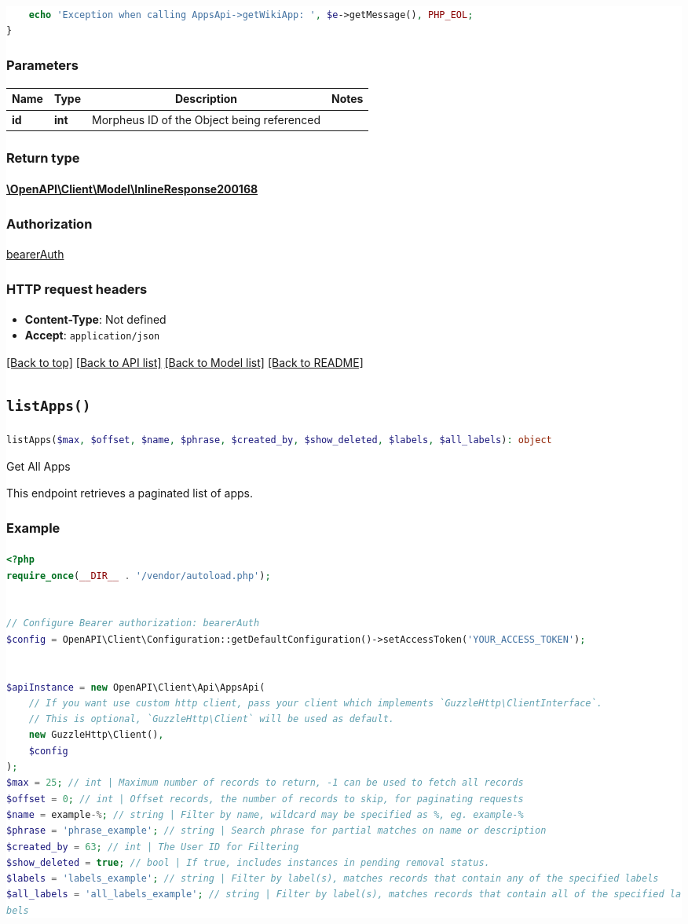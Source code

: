 ```php
    echo 'Exception when calling AppsApi->getWikiApp: ', $e->getMessage(), PHP_EOL;
}
```

### Parameters

Name | Type | Description  | Notes
------------- | ------------- | ------------- | -------------
 **id** | **int**| Morpheus ID of the Object being referenced |

### Return type

[**\OpenAPI\Client\Model\InlineResponse200168**](../Model/InlineResponse200168.md)

### Authorization

[bearerAuth](../../README.md#bearerAuth)

### HTTP request headers

- **Content-Type**: Not defined
- **Accept**: `application/json`

[[Back to top]](#) [[Back to API list]](../../README.md#endpoints)
[[Back to Model list]](../../README.md#models)
[[Back to README]](../../README.md)

## `listApps()`

```php
listApps($max, $offset, $name, $phrase, $created_by, $show_deleted, $labels, $all_labels): object
```

Get All Apps

This endpoint retrieves a paginated list of apps.

### Example

```php
<?php
require_once(__DIR__ . '/vendor/autoload.php');


// Configure Bearer authorization: bearerAuth
$config = OpenAPI\Client\Configuration::getDefaultConfiguration()->setAccessToken('YOUR_ACCESS_TOKEN');


$apiInstance = new OpenAPI\Client\Api\AppsApi(
    // If you want use custom http client, pass your client which implements `GuzzleHttp\ClientInterface`.
    // This is optional, `GuzzleHttp\Client` will be used as default.
    new GuzzleHttp\Client(),
    $config
);
$max = 25; // int | Maximum number of records to return, -1 can be used to fetch all records
$offset = 0; // int | Offset records, the number of records to skip, for paginating requests
$name = example-%; // string | Filter by name, wildcard may be specified as %, eg. example-%
$phrase = 'phrase_example'; // string | Search phrase for partial matches on name or description
$created_by = 63; // int | The User ID for Filtering
$show_deleted = true; // bool | If true, includes instances in pending removal status.
$labels = 'labels_example'; // string | Filter by label(s), matches records that contain any of the specified labels
$all_labels = 'all_labels_example'; // string | Filter by label(s), matches records that contain all of the specified labels
```